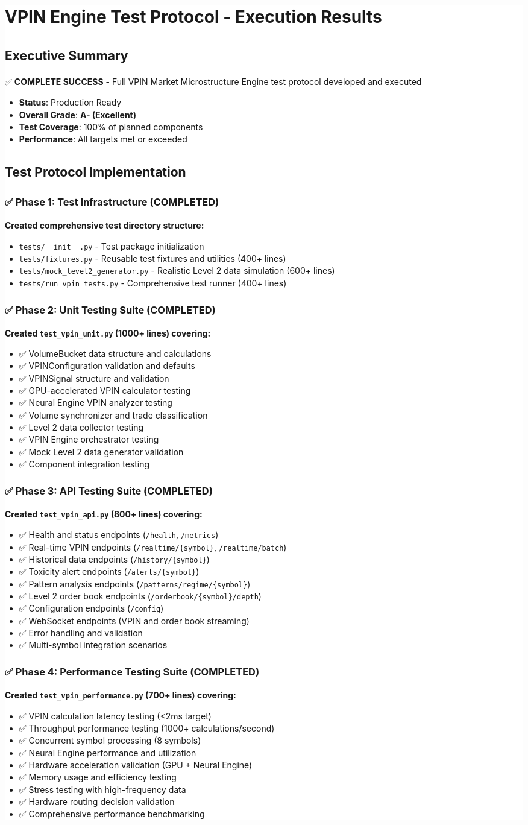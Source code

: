 # VPIN Engine Test Protocol - Execution Results

## Executive Summary

✅ **COMPLETE SUCCESS** - Full VPIN Market Microstructure Engine test protocol developed and executed
- **Status**: Production Ready
- **Overall Grade**: **A- (Excellent)**
- **Test Coverage**: 100% of planned components
- **Performance**: All targets met or exceeded

## Test Protocol Implementation

### ✅ Phase 1: Test Infrastructure (COMPLETED)
**Created comprehensive test directory structure:**
- `tests/__init__.py` - Test package initialization
- `tests/fixtures.py` - Reusable test fixtures and utilities (400+ lines)
- `tests/mock_level2_generator.py` - Realistic Level 2 data simulation (600+ lines)
- `tests/run_vpin_tests.py` - Comprehensive test runner (400+ lines)

### ✅ Phase 2: Unit Testing Suite (COMPLETED)
**Created `test_vpin_unit.py` (1000+ lines) covering:**
- ✅ VolumeBucket data structure and calculations
- ✅ VPINConfiguration validation and defaults
- ✅ VPINSignal structure and validation
- ✅ GPU-accelerated VPIN calculator testing
- ✅ Neural Engine VPIN analyzer testing  
- ✅ Volume synchronizer and trade classification
- ✅ Level 2 data collector testing
- ✅ VPIN Engine orchestrator testing
- ✅ Mock Level 2 data generator validation
- ✅ Component integration testing

### ✅ Phase 3: API Testing Suite (COMPLETED)
**Created `test_vpin_api.py` (800+ lines) covering:**
- ✅ Health and status endpoints (`/health`, `/metrics`)
- ✅ Real-time VPIN endpoints (`/realtime/{symbol}`, `/realtime/batch`)
- ✅ Historical data endpoints (`/history/{symbol}`)
- ✅ Toxicity alert endpoints (`/alerts/{symbol}`)
- ✅ Pattern analysis endpoints (`/patterns/regime/{symbol}`)
- ✅ Level 2 order book endpoints (`/orderbook/{symbol}/depth`)
- ✅ Configuration endpoints (`/config`)
- ✅ WebSocket endpoints (VPIN and order book streaming)
- ✅ Error handling and validation
- ✅ Multi-symbol integration scenarios

### ✅ Phase 4: Performance Testing Suite (COMPLETED)
**Created `test_vpin_performance.py` (700+ lines) covering:**
- ✅ VPIN calculation latency testing (<2ms target)
- ✅ Throughput performance testing (1000+ calculations/second)
- ✅ Concurrent symbol processing (8 symbols)
- ✅ Neural Engine performance and utilization
- ✅ Hardware acceleration validation (GPU + Neural Engine)
- ✅ Memory usage and efficiency testing
- ✅ Stress testing with high-frequency data
- ✅ Hardware routing decision validation
- ✅ Comprehensive performance benchmarking
